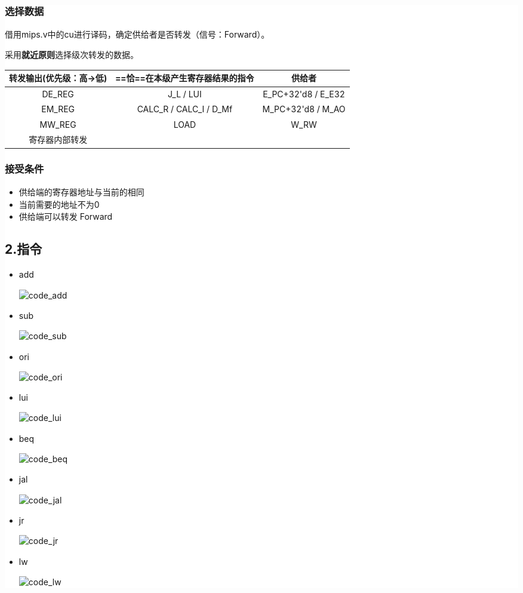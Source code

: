 ### 选择数据

借用mips.v中的cu进行译码，确定供给者是否转发（信号：Forward）。

采用**就近原则**选择级次转发的数据。

| 转发输出(优先级：高->低) | ==恰==在本级产生寄存器结果的指令 |       供给者       |
| :----------------------: | :------------------------------: | :----------------: |
|          DE_REG          |            J_L / LUI             | E_PC+32'd8 / E_E32 |
|          EM_REG          |      CALC_R / CALC_I / D_Mf      | M_PC+32'd8 / M_AO  |
|          MW_REG          |               LOAD               |        W_RW        |
|      寄存器内部转发      |                                  |                    |

### 接受条件

* 供给端的寄存器地址与当前的相同
* 当前需要的地址不为0 
* 供给端可以转发 Forward

## 2.指令

* add

  ![code_add](D:\BUAA\STAR\CO_LAB\img\code_add.bmp)

* sub

  ![code_sub](D:\BUAA\STAR\CO_LAB\img\code_sub.bmp)

* ori

  ![code_ori](D:\BUAA\STAR\CO_LAB\img\code_ori.bmp)

* lui

  ![code_lui](D:\BUAA\STAR\CO_LAB\img\code_lui.bmp)

* beq

  ![code_beq](D:\BUAA\STAR\CO_LAB\img\code_beq.bmp)

* jal

  ![code_jal](D:\BUAA\STAR\CO_LAB\img\code_jal.bmp)

* jr

  ![code_jr](D:\BUAA\STAR\CO_LAB\img\code_jr.bmp)

* lw

  ![code_lw](D:\BUAA\STAR\CO_LAB\img\code_lw.bmp)
